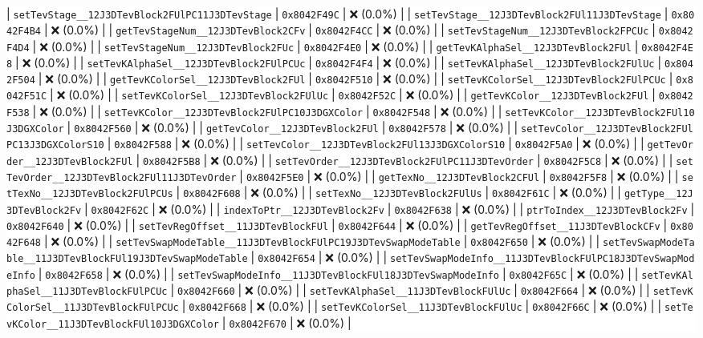 | `setTevStage__12J3DTevBlock2FUlPC11J3DTevStage` | `0x8042F49C` | :x: (0.0%) |
| `setTevStage__12J3DTevBlock2FUl11J3DTevStage` | `0x8042F4B4` | :x: (0.0%) |
| `getTevStageNum__12J3DTevBlock2CFv` | `0x8042F4CC` | :x: (0.0%) |
| `setTevStageNum__12J3DTevBlock2FPCUc` | `0x8042F4D4` | :x: (0.0%) |
| `setTevStageNum__12J3DTevBlock2FUc` | `0x8042F4E0` | :x: (0.0%) |
| `getTevKAlphaSel__12J3DTevBlock2FUl` | `0x8042F4E8` | :x: (0.0%) |
| `setTevKAlphaSel__12J3DTevBlock2FUlPCUc` | `0x8042F4F4` | :x: (0.0%) |
| `setTevKAlphaSel__12J3DTevBlock2FUlUc` | `0x8042F504` | :x: (0.0%) |
| `getTevKColorSel__12J3DTevBlock2FUl` | `0x8042F510` | :x: (0.0%) |
| `setTevKColorSel__12J3DTevBlock2FUlPCUc` | `0x8042F51C` | :x: (0.0%) |
| `setTevKColorSel__12J3DTevBlock2FUlUc` | `0x8042F52C` | :x: (0.0%) |
| `getTevKColor__12J3DTevBlock2FUl` | `0x8042F538` | :x: (0.0%) |
| `setTevKColor__12J3DTevBlock2FUlPC10J3DGXColor` | `0x8042F548` | :x: (0.0%) |
| `setTevKColor__12J3DTevBlock2FUl10J3DGXColor` | `0x8042F560` | :x: (0.0%) |
| `getTevColor__12J3DTevBlock2FUl` | `0x8042F578` | :x: (0.0%) |
| `setTevColor__12J3DTevBlock2FUlPC13J3DGXColorS10` | `0x8042F588` | :x: (0.0%) |
| `setTevColor__12J3DTevBlock2FUl13J3DGXColorS10` | `0x8042F5A0` | :x: (0.0%) |
| `getTevOrder__12J3DTevBlock2FUl` | `0x8042F5B8` | :x: (0.0%) |
| `setTevOrder__12J3DTevBlock2FUlPC11J3DTevOrder` | `0x8042F5C8` | :x: (0.0%) |
| `setTevOrder__12J3DTevBlock2FUl11J3DTevOrder` | `0x8042F5E0` | :x: (0.0%) |
| `getTexNo__12J3DTevBlock2CFUl` | `0x8042F5F8` | :x: (0.0%) |
| `setTexNo__12J3DTevBlock2FUlPCUs` | `0x8042F608` | :x: (0.0%) |
| `setTexNo__12J3DTevBlock2FUlUs` | `0x8042F61C` | :x: (0.0%) |
| `getType__12J3DTevBlock2Fv` | `0x8042F62C` | :x: (0.0%) |
| `indexToPtr__12J3DTevBlock2Fv` | `0x8042F638` | :x: (0.0%) |
| `ptrToIndex__12J3DTevBlock2Fv` | `0x8042F640` | :x: (0.0%) |
| `setTevRegOffset__11J3DTevBlockFUl` | `0x8042F644` | :x: (0.0%) |
| `getTevRegOffset__11J3DTevBlockCFv` | `0x8042F648` | :x: (0.0%) |
| `setTevSwapModeTable__11J3DTevBlockFUlPC19J3DTevSwapModeTable` | `0x8042F650` | :x: (0.0%) |
| `setTevSwapModeTable__11J3DTevBlockFUl19J3DTevSwapModeTable` | `0x8042F654` | :x: (0.0%) |
| `setTevSwapModeInfo__11J3DTevBlockFUlPC18J3DTevSwapModeInfo` | `0x8042F658` | :x: (0.0%) |
| `setTevSwapModeInfo__11J3DTevBlockFUl18J3DTevSwapModeInfo` | `0x8042F65C` | :x: (0.0%) |
| `setTevKAlphaSel__11J3DTevBlockFUlPCUc` | `0x8042F660` | :x: (0.0%) |
| `setTevKAlphaSel__11J3DTevBlockFUlUc` | `0x8042F664` | :x: (0.0%) |
| `setTevKColorSel__11J3DTevBlockFUlPCUc` | `0x8042F668` | :x: (0.0%) |
| `setTevKColorSel__11J3DTevBlockFUlUc` | `0x8042F66C` | :x: (0.0%) |
| `setTevKColor__11J3DTevBlockFUl10J3DGXColor` | `0x8042F670` | :x: (0.0%) |